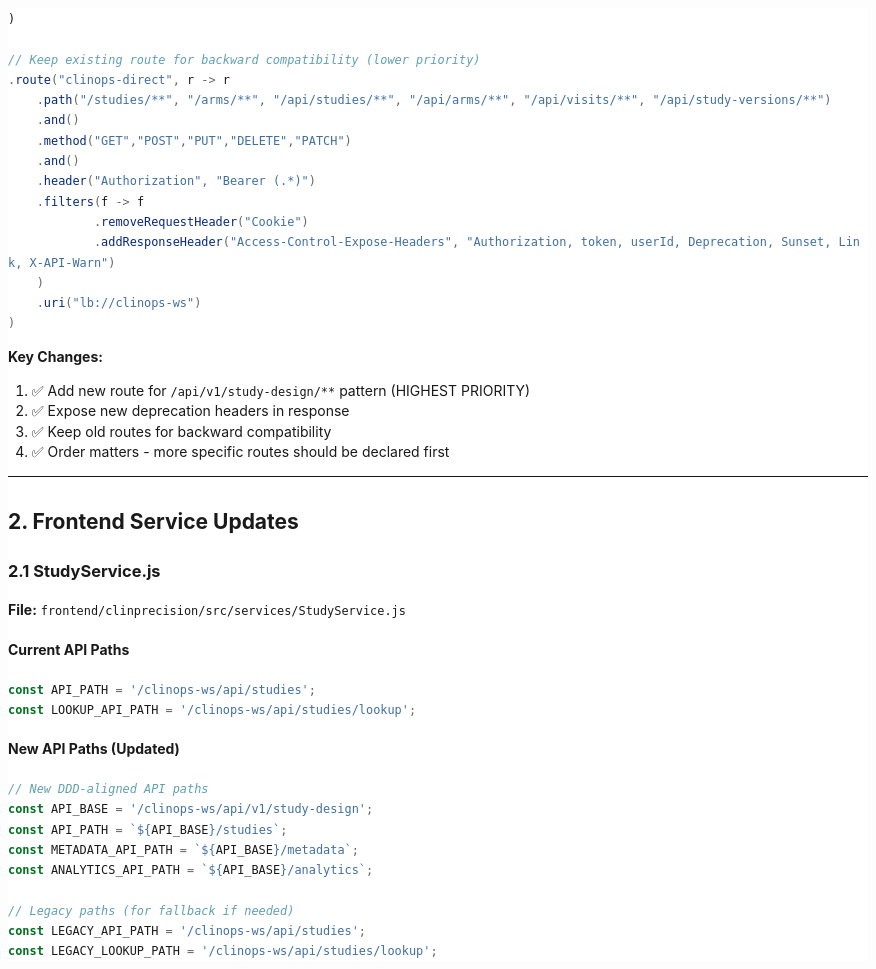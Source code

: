 ```java
)

// Keep existing route for backward compatibility (lower priority)
.route("clinops-direct", r -> r
    .path("/studies/**", "/arms/**", "/api/studies/**", "/api/arms/**", "/api/visits/**", "/api/study-versions/**")
    .and()
    .method("GET","POST","PUT","DELETE","PATCH")
    .and()
    .header("Authorization", "Bearer (.*)")
    .filters(f -> f
            .removeRequestHeader("Cookie")
            .addResponseHeader("Access-Control-Expose-Headers", "Authorization, token, userId, Deprecation, Sunset, Link, X-API-Warn")
    )
    .uri("lb://clinops-ws")
)
```

**Key Changes:**
1. ✅ Add new route for `/api/v1/study-design/**` pattern (HIGHEST PRIORITY)
2. ✅ Expose new deprecation headers in response
3. ✅ Keep old routes for backward compatibility
4. ✅ Order matters - more specific routes should be declared first

---

## 2. Frontend Service Updates

### 2.1 StudyService.js

**File:** `frontend/clinprecision/src/services/StudyService.js`

#### Current API Paths
```javascript
const API_PATH = '/clinops-ws/api/studies';
const LOOKUP_API_PATH = '/clinops-ws/api/studies/lookup';
```

#### New API Paths (Updated)
```javascript
// New DDD-aligned API paths
const API_BASE = '/clinops-ws/api/v1/study-design';
const API_PATH = `${API_BASE}/studies`;
const METADATA_API_PATH = `${API_BASE}/metadata`;
const ANALYTICS_API_PATH = `${API_BASE}/analytics`;

// Legacy paths (for fallback if needed)
const LEGACY_API_PATH = '/clinops-ws/api/studies';
const LEGACY_LOOKUP_PATH = '/clinops-ws/api/studies/lookup';
```
